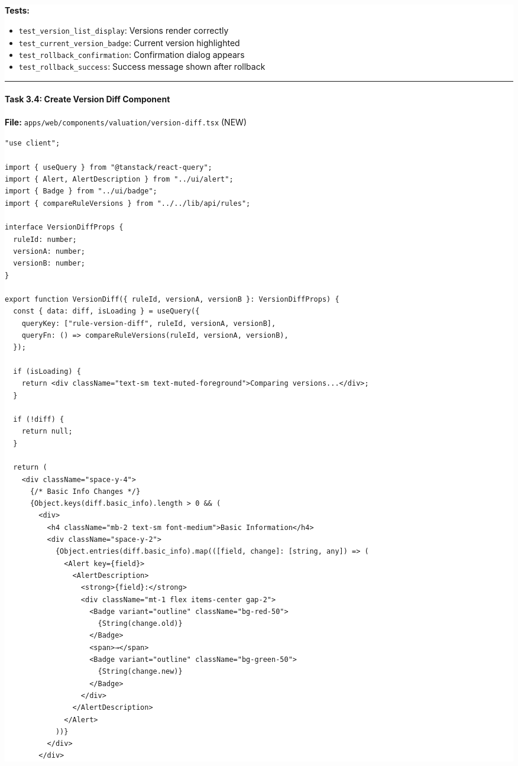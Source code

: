 **Tests:**
- `test_version_list_display`: Versions render correctly
- `test_current_version_badge`: Current version highlighted
- `test_rollback_confirmation`: Confirmation dialog appears
- `test_rollback_success`: Success message shown after rollback

---

#### Task 3.4: Create Version Diff Component
**File:** `apps/web/components/valuation/version-diff.tsx` (NEW)

```tsx
"use client";

import { useQuery } from "@tanstack/react-query";
import { Alert, AlertDescription } from "../ui/alert";
import { Badge } from "../ui/badge";
import { compareRuleVersions } from "../../lib/api/rules";

interface VersionDiffProps {
  ruleId: number;
  versionA: number;
  versionB: number;
}

export function VersionDiff({ ruleId, versionA, versionB }: VersionDiffProps) {
  const { data: diff, isLoading } = useQuery({
    queryKey: ["rule-version-diff", ruleId, versionA, versionB],
    queryFn: () => compareRuleVersions(ruleId, versionA, versionB),
  });

  if (isLoading) {
    return <div className="text-sm text-muted-foreground">Comparing versions...</div>;
  }

  if (!diff) {
    return null;
  }

  return (
    <div className="space-y-4">
      {/* Basic Info Changes */}
      {Object.keys(diff.basic_info).length > 0 && (
        <div>
          <h4 className="mb-2 text-sm font-medium">Basic Information</h4>
          <div className="space-y-2">
            {Object.entries(diff.basic_info).map(([field, change]: [string, any]) => (
              <Alert key={field}>
                <AlertDescription>
                  <strong>{field}:</strong>
                  <div className="mt-1 flex items-center gap-2">
                    <Badge variant="outline" className="bg-red-50">
                      {String(change.old)}
                    </Badge>
                    <span>→</span>
                    <Badge variant="outline" className="bg-green-50">
                      {String(change.new)}
                    </Badge>
                  </div>
                </AlertDescription>
              </Alert>
            ))}
          </div>
        </div>
```